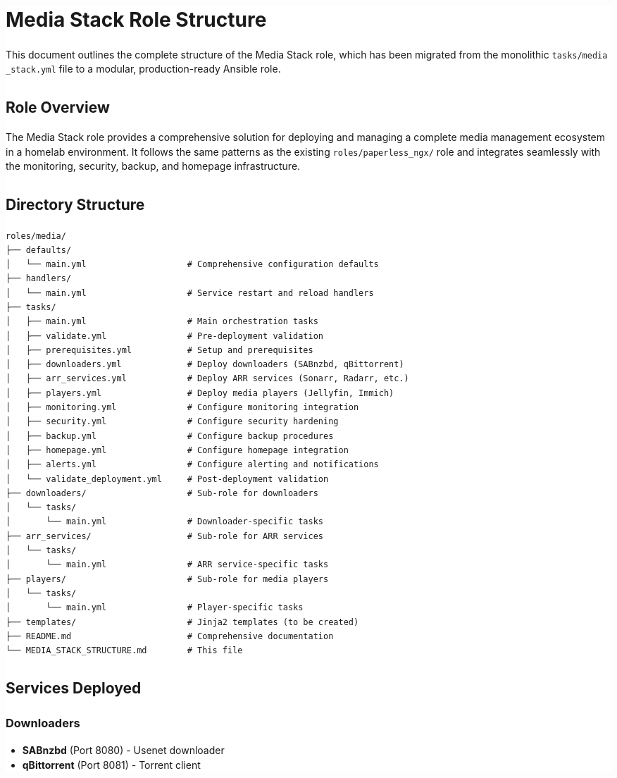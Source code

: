 # Media Stack Role Structure

This document outlines the complete structure of the Media Stack role, which has been migrated from the monolithic `tasks/media_stack.yml` file to a modular, production-ready Ansible role.

## Role Overview

The Media Stack role provides a comprehensive solution for deploying and managing a complete media management ecosystem in a homelab environment. It follows the same patterns as the existing `roles/paperless_ngx/` role and integrates seamlessly with the monitoring, security, backup, and homepage infrastructure.

## Directory Structure

```
roles/media/
├── defaults/
│   └── main.yml                    # Comprehensive configuration defaults
├── handlers/
│   └── main.yml                    # Service restart and reload handlers
├── tasks/
│   ├── main.yml                    # Main orchestration tasks
│   ├── validate.yml                # Pre-deployment validation
│   ├── prerequisites.yml           # Setup and prerequisites
│   ├── downloaders.yml             # Deploy downloaders (SABnzbd, qBittorrent)
│   ├── arr_services.yml            # Deploy ARR services (Sonarr, Radarr, etc.)
│   ├── players.yml                 # Deploy media players (Jellyfin, Immich)
│   ├── monitoring.yml              # Configure monitoring integration
│   ├── security.yml                # Configure security hardening
│   ├── backup.yml                  # Configure backup procedures
│   ├── homepage.yml                # Configure homepage integration
│   ├── alerts.yml                  # Configure alerting and notifications
│   └── validate_deployment.yml     # Post-deployment validation
├── downloaders/                    # Sub-role for downloaders
│   └── tasks/
│       └── main.yml                # Downloader-specific tasks
├── arr_services/                   # Sub-role for ARR services
│   └── tasks/
│       └── main.yml                # ARR service-specific tasks
├── players/                        # Sub-role for media players
│   └── tasks/
│       └── main.yml                # Player-specific tasks
├── templates/                      # Jinja2 templates (to be created)
├── README.md                       # Comprehensive documentation
└── MEDIA_STACK_STRUCTURE.md        # This file
```

## Services Deployed

### Downloaders
- **SABnzbd** (Port 8080) - Usenet downloader
- **qBittorrent** (Port 8081) - Torrent client
